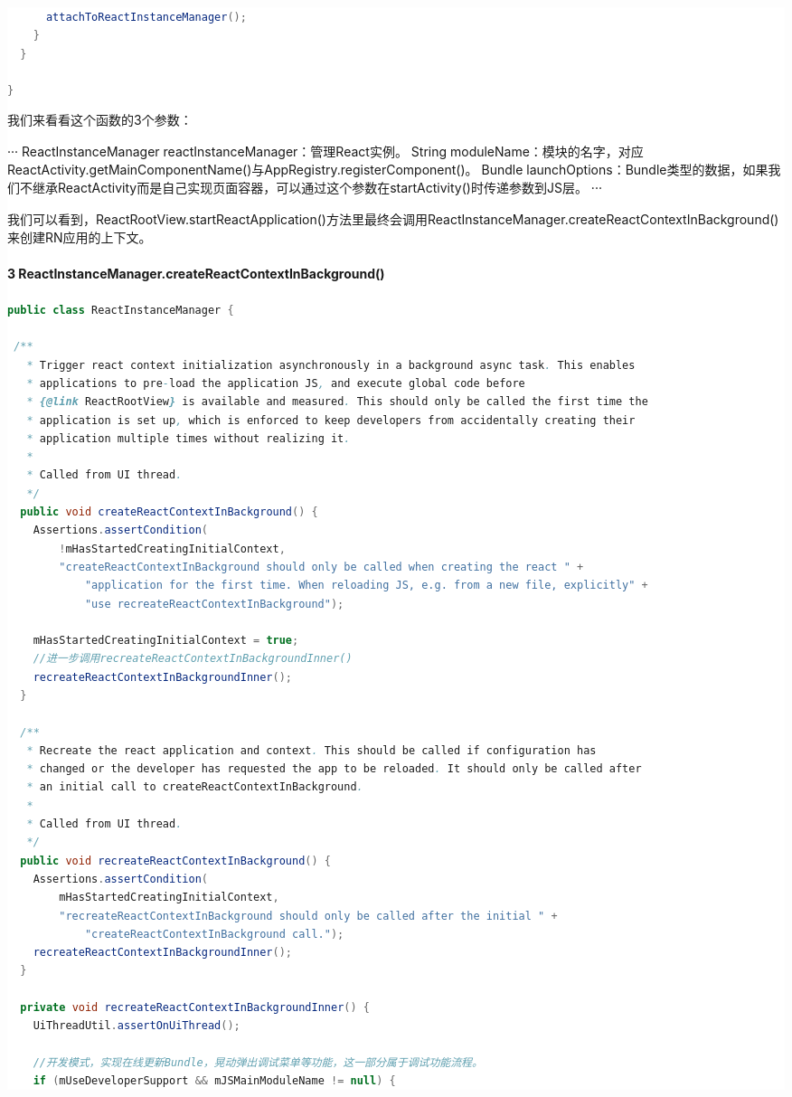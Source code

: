 ```java
      attachToReactInstanceManager();
    }
  }

}
```

我们来看看这个函数的3个参数：

···
ReactInstanceManager reactInstanceManager：管理React实例。
String moduleName：模块的名字，对应ReactActivity.getMainComponentName()与AppRegistry.registerComponent()。
Bundle launchOptions：Bundle类型的数据，如果我们不继承ReactActivity而是自己实现页面容器，可以通过这个参数在startActivity()时传递参数到JS层。
···

我们可以看到，ReactRootView.startReactApplication()方法里最终会调用ReactInstanceManager.createReactContextInBackground()来创建RN应用的上下文。

#### 3 ReactInstanceManager.createReactContextInBackground()

```java
public class ReactInstanceManager {

 /**
   * Trigger react context initialization asynchronously in a background async task. This enables
   * applications to pre-load the application JS, and execute global code before
   * {@link ReactRootView} is available and measured. This should only be called the first time the
   * application is set up, which is enforced to keep developers from accidentally creating their
   * application multiple times without realizing it.
   *
   * Called from UI thread.
   */
  public void createReactContextInBackground() {
    Assertions.assertCondition(
        !mHasStartedCreatingInitialContext,
        "createReactContextInBackground should only be called when creating the react " +
            "application for the first time. When reloading JS, e.g. from a new file, explicitly" +
            "use recreateReactContextInBackground");

    mHasStartedCreatingInitialContext = true;
    //进一步调用recreateReactContextInBackgroundInner()
    recreateReactContextInBackgroundInner();
  }

  /**
   * Recreate the react application and context. This should be called if configuration has
   * changed or the developer has requested the app to be reloaded. It should only be called after
   * an initial call to createReactContextInBackground.
   *
   * Called from UI thread.
   */
  public void recreateReactContextInBackground() {
    Assertions.assertCondition(
        mHasStartedCreatingInitialContext,
        "recreateReactContextInBackground should only be called after the initial " +
            "createReactContextInBackground call.");
    recreateReactContextInBackgroundInner();
  }

  private void recreateReactContextInBackgroundInner() {
    UiThreadUtil.assertOnUiThread();

    //开发模式，实现在线更新Bundle，晃动弹出调试菜单等功能，这一部分属于调试功能流程。
    if (mUseDeveloperSupport && mJSMainModuleName != null) {
```